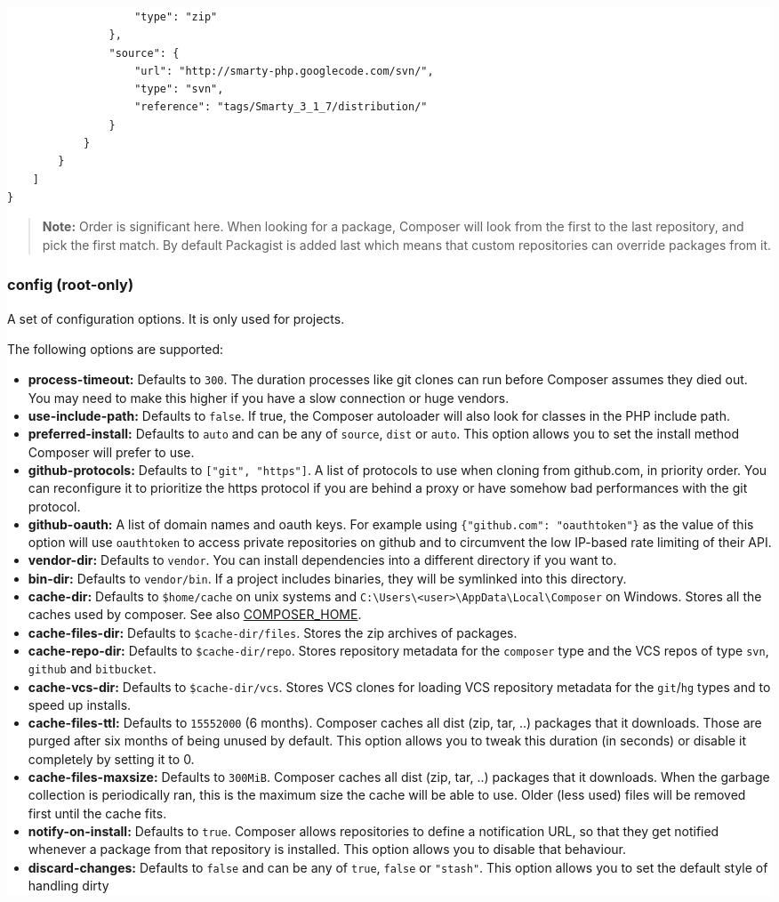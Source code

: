                         "type": "zip"
                    },
                    "source": {
                        "url": "http://smarty-php.googlecode.com/svn/",
                        "type": "svn",
                        "reference": "tags/Smarty_3_1_7/distribution/"
                    }
                }
            }
        ]
    }

> **Note:** Order is significant here. When looking for a package, Composer
will look from the first to the last repository, and pick the first match.
By default Packagist is added last which means that custom repositories can
override packages from it.

### config <span>(root-only)</span>

A set of configuration options. It is only used for projects.

The following options are supported:

* **process-timeout:** Defaults to `300`. The duration processes like git clones
  can run before Composer assumes they died out. You may need to make this
  higher if you have a slow connection or huge vendors.
* **use-include-path:** Defaults to `false`. If true, the Composer autoloader
  will also look for classes in the PHP include path.
* **preferred-install:** Defaults to `auto` and can be any of `source`, `dist` or
  `auto`. This option allows you to set the install method Composer will prefer to
  use.
* **github-protocols:** Defaults to `["git", "https"]`. A list of protocols to
  use when cloning from github.com, in priority order. You can reconfigure it to
  prioritize the https protocol if you are behind a proxy or have somehow bad
  performances with the git protocol.
* **github-oauth:** A list of domain names and oauth keys. For example using
  `{"github.com": "oauthtoken"}` as the value of this option will use `oauthtoken`
  to access private repositories on github and to circumvent the low IP-based
  rate limiting of their API.
* **vendor-dir:** Defaults to `vendor`. You can install dependencies into a
  different directory if you want to.
* **bin-dir:** Defaults to `vendor/bin`. If a project includes binaries, they
  will be symlinked into this directory.
* **cache-dir:** Defaults to `$home/cache` on unix systems and
  `C:\Users\<user>\AppData\Local\Composer` on Windows. Stores all the caches
  used by composer. See also [COMPOSER_HOME](03-cli.md#composer-home).
* **cache-files-dir:** Defaults to `$cache-dir/files`. Stores the zip archives
  of packages.
* **cache-repo-dir:** Defaults to `$cache-dir/repo`. Stores repository metadata
  for the `composer` type and the VCS repos of type `svn`, `github` and `bitbucket`.
* **cache-vcs-dir:** Defaults to `$cache-dir/vcs`. Stores VCS clones for
  loading VCS repository metadata for the `git`/`hg` types and to speed up installs.
* **cache-files-ttl:** Defaults to `15552000` (6 months). Composer caches all
  dist (zip, tar, ..) packages that it downloads. Those are purged after six
  months of being unused by default. This option allows you to tweak this
  duration (in seconds) or disable it completely by setting it to 0.
* **cache-files-maxsize:** Defaults to `300MiB`. Composer caches all
  dist (zip, tar, ..) packages that it downloads. When the garbage collection
  is periodically ran, this is the maximum size the cache will be able to use.
  Older (less used) files will be removed first until the cache fits.
* **notify-on-install:** Defaults to `true`. Composer allows repositories to
  define a notification URL, so that they get notified whenever a package from
  that repository is installed. This option allows you to disable that behaviour.
* **discard-changes:** Defaults to `false` and can be any of `true`, `false` or
  `"stash"`. This option allows you to set the default style of handling dirty